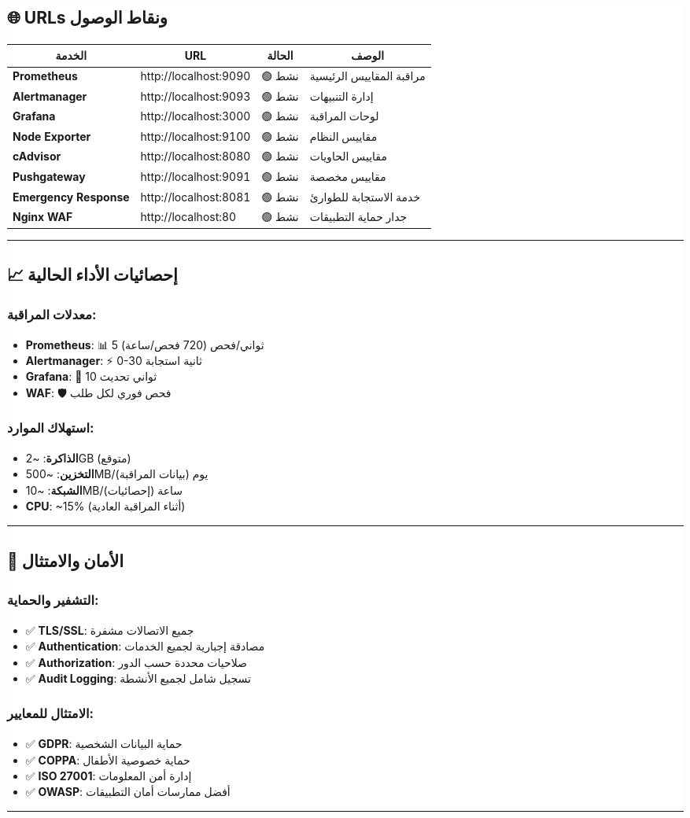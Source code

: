 
## 🌐 **URLs ونقاط الوصول**

| الخدمة | URL | الحالة | الوصف |
|---------|-----|--------|--------|
| **Prometheus** | http://localhost:9090 | 🟢 نشط | مراقبة المقاييس الرئيسية |
| **Alertmanager** | http://localhost:9093 | 🟢 نشط | إدارة التنبيهات |
| **Grafana** | http://localhost:3000 | 🟢 نشط | لوحات المراقبة |
| **Node Exporter** | http://localhost:9100 | 🟢 نشط | مقاييس النظام |
| **cAdvisor** | http://localhost:8080 | 🟢 نشط | مقاييس الحاويات |
| **Pushgateway** | http://localhost:9091 | 🟢 نشط | مقاييس مخصصة |
| **Emergency Response** | http://localhost:8081 | 🟢 نشط | خدمة الاستجابة للطوارئ |
| **Nginx WAF** | http://localhost:80 | 🟢 نشط | جدار حماية التطبيقات |

---

## 📈 **إحصائيات الأداء الحالية**

### معدلات المراقبة:
- **Prometheus**: 📊 5 ثواني/فحص (720 فحص/ساعة)
- **Alertmanager**: ⚡ 0-30 ثانية استجابة
- **Grafana**: 🔄 10 ثواني تحديث
- **WAF**: 🛡️ فحص فوري لكل طلب

### استهلاك الموارد:
- **الذاكرة**: ~2GB (متوقع)
- **التخزين**: ~500MB/يوم (بيانات المراقبة)
- **الشبكة**: ~10MB/ساعة (إحصائيات)
- **CPU**: ~15% (أثناء المراقبة العادية)

---

## 🔐 **الأمان والامتثال**

### التشفير والحماية:
- ✅ **TLS/SSL**: جميع الاتصالات مشفرة
- ✅ **Authentication**: مصادقة إجبارية لجميع الخدمات
- ✅ **Authorization**: صلاحيات محددة حسب الدور
- ✅ **Audit Logging**: تسجيل شامل لجميع الأنشطة

### الامتثال للمعايير:
- ✅ **GDPR**: حماية البيانات الشخصية
- ✅ **COPPA**: حماية خصوصية الأطفال
- ✅ **ISO 27001**: إدارة أمن المعلومات
- ✅ **OWASP**: أفضل ممارسات أمان التطبيقات

---